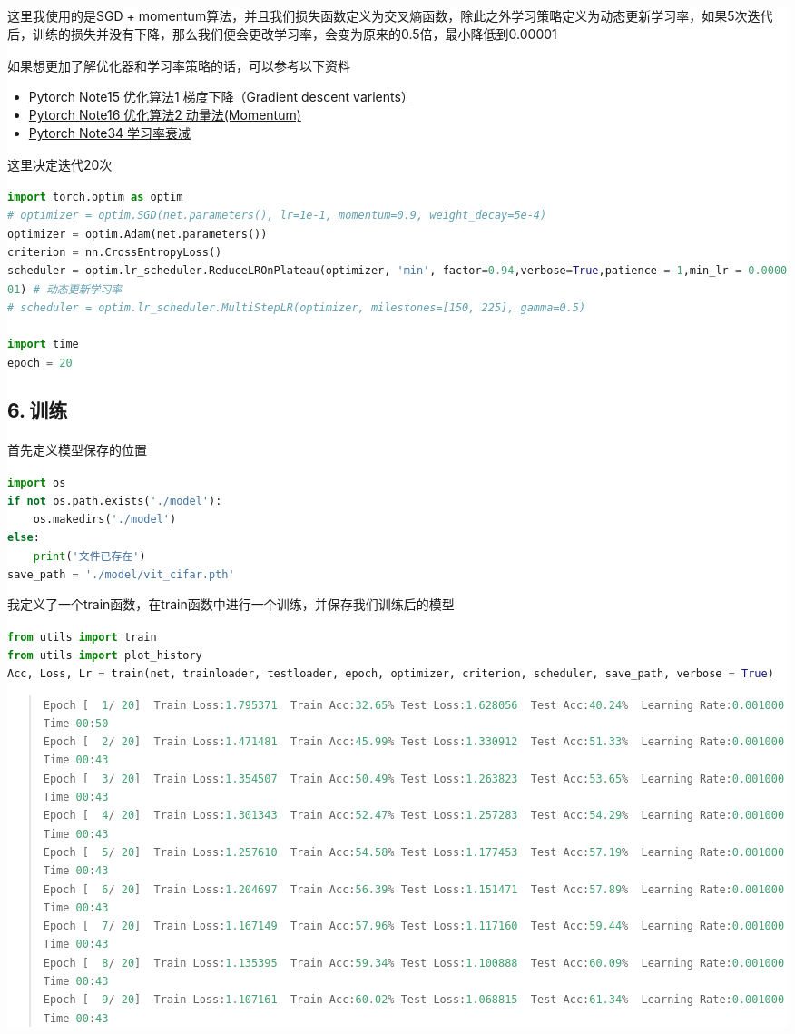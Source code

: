 这里我使用的是SGD + momentum算法，并且我们损失函数定义为交叉熵函数，除此之外学习策略定义为动态更新学习率，如果5次迭代后，训练的损失并没有下降，那么我们便会更改学习率，会变为原来的0.5倍，最小降低到0.00001

如果想更加了解优化器和学习率策略的话，可以参考以下资料

- [Pytorch Note15 优化算法1 梯度下降（Gradient descent varients）](https://blog.csdn.net/weixin_45508265/article/details/117859824)
- [Pytorch Note16 优化算法2 动量法(Momentum)](https://blog.csdn.net/weixin_45508265/article/details/117874046)
- [Pytorch Note34 学习率衰减](https://blog.csdn.net/weixin_45508265/article/details/119089705)

这里决定迭代20次

```python
import torch.optim as optim
# optimizer = optim.SGD(net.parameters(), lr=1e-1, momentum=0.9, weight_decay=5e-4)
optimizer = optim.Adam(net.parameters())
criterion = nn.CrossEntropyLoss()
scheduler = optim.lr_scheduler.ReduceLROnPlateau(optimizer, 'min', factor=0.94,verbose=True,patience = 1,min_lr = 0.000001) # 动态更新学习率
# scheduler = optim.lr_scheduler.MultiStepLR(optimizer, milestones=[150, 225], gamma=0.5)

import time
epoch = 20
```

## 6. 训练

首先定义模型保存的位置

```python
import os
if not os.path.exists('./model'):
    os.makedirs('./model')
else:
    print('文件已存在')
save_path = './model/vit_cifar.pth'
```

我定义了一个train函数，在train函数中进行一个训练，并保存我们训练后的模型

```python
from utils import train
from utils import plot_history
Acc, Loss, Lr = train(net, trainloader, testloader, epoch, optimizer, criterion, scheduler, save_path, verbose = True)
```

> ```python
> Epoch [  1/ 20]  Train Loss:1.795371  Train Acc:32.65% Test Loss:1.628056  Test Acc:40.24%  Learning Rate:0.001000	Time 00:50
> Epoch [  2/ 20]  Train Loss:1.471481  Train Acc:45.99% Test Loss:1.330912  Test Acc:51.33%  Learning Rate:0.001000	Time 00:43
> Epoch [  3/ 20]  Train Loss:1.354507  Train Acc:50.49% Test Loss:1.263823  Test Acc:53.65%  Learning Rate:0.001000	Time 00:43
> Epoch [  4/ 20]  Train Loss:1.301343  Train Acc:52.47% Test Loss:1.257283  Test Acc:54.29%  Learning Rate:0.001000	Time 00:43
> Epoch [  5/ 20]  Train Loss:1.257610  Train Acc:54.58% Test Loss:1.177453  Test Acc:57.19%  Learning Rate:0.001000	Time 00:43
> Epoch [  6/ 20]  Train Loss:1.204697  Train Acc:56.39% Test Loss:1.151471  Test Acc:57.89%  Learning Rate:0.001000	Time 00:43
> Epoch [  7/ 20]  Train Loss:1.167149  Train Acc:57.96% Test Loss:1.117160  Test Acc:59.44%  Learning Rate:0.001000	Time 00:43
> Epoch [  8/ 20]  Train Loss:1.135395  Train Acc:59.34% Test Loss:1.100888  Test Acc:60.09%  Learning Rate:0.001000	Time 00:43
> Epoch [  9/ 20]  Train Loss:1.107161  Train Acc:60.02% Test Loss:1.068815  Test Acc:61.34%  Learning Rate:0.001000	Time 00:43